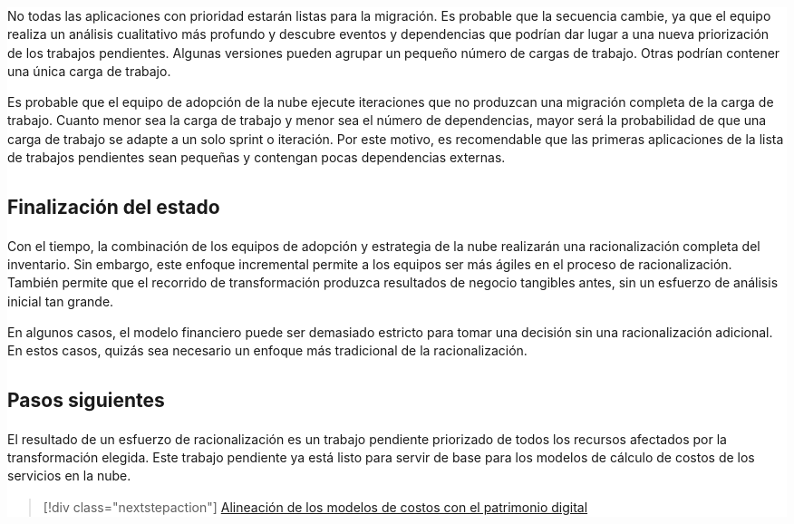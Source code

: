 No todas las aplicaciones con prioridad estarán listas para la migración. Es probable que la secuencia cambie, ya que el equipo realiza un análisis cualitativo más profundo y descubre eventos y dependencias que podrían dar lugar a una nueva priorización de los trabajos pendientes. Algunas versiones pueden agrupar un pequeño número de cargas de trabajo. Otras podrían contener una única carga de trabajo.

Es probable que el equipo de adopción de la nube ejecute iteraciones que no produzcan una migración completa de la carga de trabajo. Cuanto menor sea la carga de trabajo y menor sea el número de dependencias, mayor será la probabilidad de que una carga de trabajo se adapte a un solo sprint o iteración. Por este motivo, es recomendable que las primeras aplicaciones de la lista de trabajos pendientes sean pequeñas y contengan pocas dependencias externas.

## <a name="end-state"></a>Finalización del estado

Con el tiempo, la combinación de los equipos de adopción y estrategia de la nube realizarán una racionalización completa del inventario. Sin embargo, este enfoque incremental permite a los equipos ser más ágiles en el proceso de racionalización. También permite que el recorrido de transformación produzca resultados de negocio tangibles antes, sin un esfuerzo de análisis inicial tan grande.

En algunos casos, el modelo financiero puede ser demasiado estricto para tomar una decisión sin una racionalización adicional. En estos casos, quizás sea necesario un enfoque más tradicional de la racionalización.

## <a name="next-steps"></a>Pasos siguientes

El resultado de un esfuerzo de racionalización es un trabajo pendiente priorizado de todos los recursos afectados por la transformación elegida. Este trabajo pendiente ya está listo para servir de base para los modelos de cálculo de costos de los servicios en la nube.

> [!div class="nextstepaction"]
> [Alineación de los modelos de costos con el patrimonio digital](./calculate.md)
